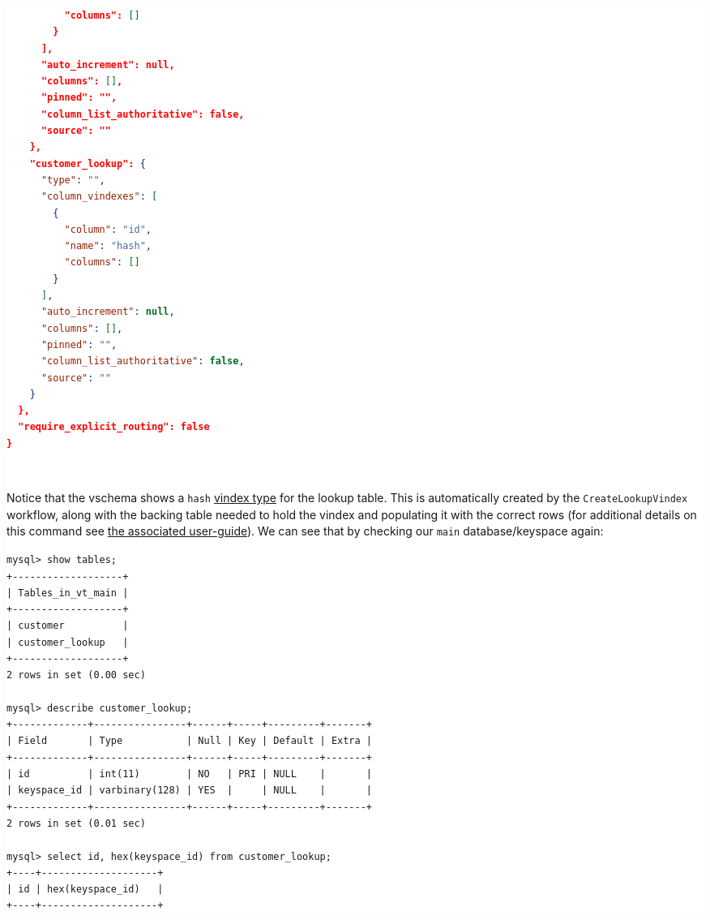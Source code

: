 ```json
          "columns": []
        }
      ],
      "auto_increment": null,
      "columns": [],
      "pinned": "",
      "column_list_authoritative": false,
      "source": ""
    },
    "customer_lookup": {
      "type": "",
      "column_vindexes": [
        {
          "column": "id",
          "name": "hash",
          "columns": []
        }
      ],
      "auto_increment": null,
      "columns": [],
      "pinned": "",
      "column_list_authoritative": false,
      "source": ""
    }
  },
  "require_explicit_routing": false
}
```

</br>

Notice that the vschema shows a `hash` [vindex type](../../../reference/features/vindexes/#predefined-vindexes) for
the lookup table. This is automatically created by the `CreateLookupVindex` workflow, along with the 
backing table needed to hold the vindex and populating it with the correct rows (for additional details on this
command see [the associated user-guide](../createlookupvindex/)). We can see that by checking our `main`
database/keyspace again:

```mysql
mysql> show tables;
+-------------------+
| Tables_in_vt_main |
+-------------------+
| customer          |
| customer_lookup   |
+-------------------+
2 rows in set (0.00 sec)

mysql> describe customer_lookup;
+-------------+----------------+------+-----+---------+-------+
| Field       | Type           | Null | Key | Default | Extra |
+-------------+----------------+------+-----+---------+-------+
| id          | int(11)        | NO   | PRI | NULL    |       |
| keyspace_id | varbinary(128) | YES  |     | NULL    |       |
+-------------+----------------+------+-----+---------+-------+
2 rows in set (0.01 sec)

mysql> select id, hex(keyspace_id) from customer_lookup;
+----+--------------------+
| id | hex(keyspace_id)   |
+----+--------------------+
```